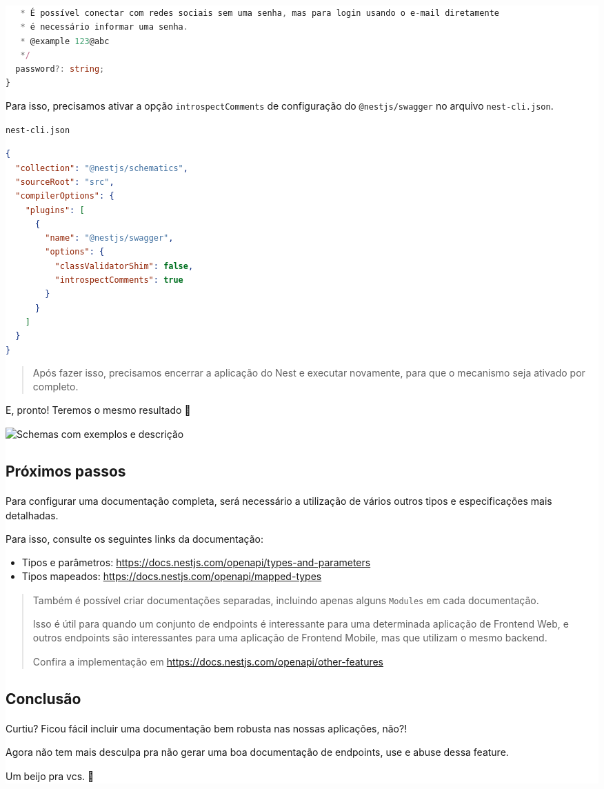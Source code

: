 ```typescript
   * É possível conectar com redes sociais sem uma senha, mas para login usando o e-mail diretamente
   * é necessário informar uma senha.
   * @example 123@abc
   */
  password?: string;
}
```

Para isso, precisamos ativar a opção `introspectComments` de configuração do `@nestjs/swagger` no arquivo `nest-cli.json`.

`nest-cli.json`

```json
{
  "collection": "@nestjs/schematics",
  "sourceRoot": "src",
  "compilerOptions": {
    "plugins": [
      {
        "name": "@nestjs/swagger",
        "options": {
          "classValidatorShim": false,
          "introspectComments": true
        }
      }
    ]
  }
}
```

> Após fazer isso, precisamos encerrar a aplicação do Nest e executar novamente, para que o mecanismo seja ativado por completo.

E, pronto! Teremos o mesmo resultado 🚀

![Schemas com exemplos e descrição](images/image-20211023125857466.png)

## Próximos passos

Para configurar uma documentação completa, será necessário a utilização de vários outros tipos e especificações mais detalhadas.

Para isso, consulte os seguintes links da documentação:

- Tipos e parâmetros: https://docs.nestjs.com/openapi/types-and-parameters
- Tipos mapeados: https://docs.nestjs.com/openapi/mapped-types

> Também é possível criar documentações separadas, incluindo apenas alguns `Modules` em cada documentação.
>
> Isso é útil para quando um conjunto de endpoints é interessante para uma determinada aplicação de Frontend Web, e outros endpoints são interessantes para uma aplicação de Frontend Mobile, mas que utilizam o mesmo backend.
>
> Confira a implementação em https://docs.nestjs.com/openapi/other-features

## Conclusão

Curtiu? Ficou fácil incluir uma documentação bem robusta nas nossas aplicações, não?!

Agora não tem mais desculpa pra não gerar uma boa documentação de endpoints, use e abuse dessa feature.

Um beijo pra vcs. 🧡

